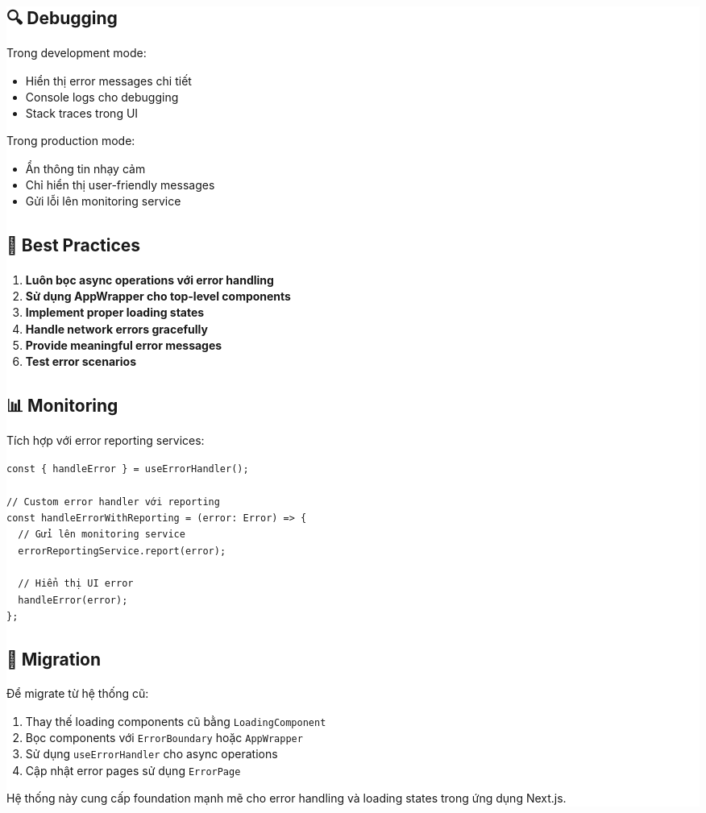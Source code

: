 ## 🔍 Debugging

Trong development mode:
- Hiển thị error messages chi tiết
- Console logs cho debugging
- Stack traces trong UI

Trong production mode:
- Ẩn thông tin nhạy cảm
- Chỉ hiển thị user-friendly messages
- Gửi lỗi lên monitoring service

## 🚀 Best Practices

1. **Luôn bọc async operations với error handling**
2. **Sử dụng AppWrapper cho top-level components**
3. **Implement proper loading states**
4. **Handle network errors gracefully**
5. **Provide meaningful error messages**
6. **Test error scenarios**

## 📊 Monitoring

Tích hợp với error reporting services:

```tsx
const { handleError } = useErrorHandler();

// Custom error handler với reporting
const handleErrorWithReporting = (error: Error) => {
  // Gửi lên monitoring service
  errorReportingService.report(error);
  
  // Hiển thị UI error
  handleError(error);
};
```

## 🔄 Migration

Để migrate từ hệ thống cũ:

1. Thay thế loading components cũ bằng `LoadingComponent`
2. Bọc components với `ErrorBoundary` hoặc `AppWrapper`
3. Sử dụng `useErrorHandler` cho async operations
4. Cập nhật error pages sử dụng `ErrorPage`

Hệ thống này cung cấp foundation mạnh mẽ cho error handling và loading states trong ứng dụng Next.js.
